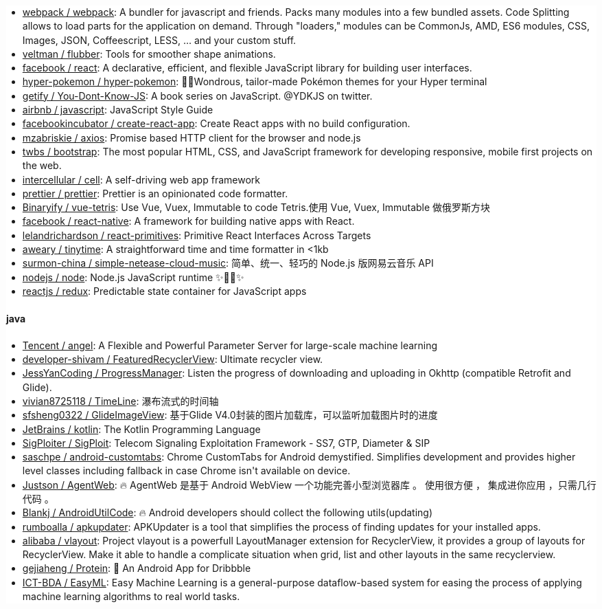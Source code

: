 * [webpack / webpack](https://github.com/webpack/webpack): A bundler for javascript and friends. Packs many modules into a few bundled assets. Code Splitting allows to load parts for the application on demand. Through "loaders," modules can be CommonJs, AMD, ES6 modules, CSS, Images, JSON, Coffeescript, LESS, ... and your custom stuff.
* [veltman / flubber](https://github.com/veltman/flubber): Tools for smoother shape animations.
* [facebook / react](https://github.com/facebook/react): A declarative, efficient, and flexible JavaScript library for building user interfaces.
* [hyper-pokemon / hyper-pokemon](https://github.com/hyper-pokemon/hyper-pokemon): 🌈🐱Wondrous, tailor-made Pokémon themes for your Hyper terminal
* [getify / You-Dont-Know-JS](https://github.com/getify/You-Dont-Know-JS): A book series on JavaScript. @YDKJS on twitter.
* [airbnb / javascript](https://github.com/airbnb/javascript): JavaScript Style Guide
* [facebookincubator / create-react-app](https://github.com/facebookincubator/create-react-app): Create React apps with no build configuration.
* [mzabriskie / axios](https://github.com/mzabriskie/axios): Promise based HTTP client for the browser and node.js
* [twbs / bootstrap](https://github.com/twbs/bootstrap): The most popular HTML, CSS, and JavaScript framework for developing responsive, mobile first projects on the web.
* [intercellular / cell](https://github.com/intercellular/cell): A self-driving web app framework
* [prettier / prettier](https://github.com/prettier/prettier): Prettier is an opinionated code formatter.
* [Binaryify / vue-tetris](https://github.com/Binaryify/vue-tetris): Use Vue, Vuex, Immutable to code Tetris.使用 Vue, Vuex, Immutable 做俄罗斯方块
* [facebook / react-native](https://github.com/facebook/react-native): A framework for building native apps with React.
* [lelandrichardson / react-primitives](https://github.com/lelandrichardson/react-primitives): Primitive React Interfaces Across Targets
* [aweary / tinytime](https://github.com/aweary/tinytime): A straightforward time and time formatter in <1kb
* [surmon-china / simple-netease-cloud-music](https://github.com/surmon-china/simple-netease-cloud-music): 简单、统一、轻巧的 Node.js 版网易云音乐 API
* [nodejs / node](https://github.com/nodejs/node): Node.js JavaScript runtime ✨🐢🚀✨
* [reactjs / redux](https://github.com/reactjs/redux): Predictable state container for JavaScript apps

#### java
* [Tencent / angel](https://github.com/Tencent/angel): A Flexible and Powerful Parameter Server for large-scale machine learning
* [developer-shivam / FeaturedRecyclerView](https://github.com/developer-shivam/FeaturedRecyclerView): Ultimate recycler view.
* [JessYanCoding / ProgressManager](https://github.com/JessYanCoding/ProgressManager): Listen the progress of downloading and uploading in Okhttp (compatible Retrofit and Glide).
* [vivian8725118 / TimeLine](https://github.com/vivian8725118/TimeLine): 瀑布流式的时间轴
* [sfsheng0322 / GlideImageView](https://github.com/sfsheng0322/GlideImageView): 基于Glide V4.0封装的图片加载库，可以监听加载图片时的进度
* [JetBrains / kotlin](https://github.com/JetBrains/kotlin): The Kotlin Programming Language
* [SigPloiter / SigPloit](https://github.com/SigPloiter/SigPloit): Telecom Signaling Exploitation Framework - SS7, GTP, Diameter & SIP
* [saschpe / android-customtabs](https://github.com/saschpe/android-customtabs): Chrome CustomTabs for Android demystified. Simplifies development and provides higher level classes including fallback in case Chrome isn't available on device.
* [Justson / AgentWeb](https://github.com/Justson/AgentWeb): 🔥 AgentWeb 是基于 Android WebView 一个功能完善小型浏览器库 。 使用很方便 ， 集成进你应用 ，只需几行代码 。
* [Blankj / AndroidUtilCode](https://github.com/Blankj/AndroidUtilCode): 🔥 Android developers should collect the following utils(updating)
* [rumboalla / apkupdater](https://github.com/rumboalla/apkupdater): APKUpdater is a tool that simplifies the process of finding updates for your installed apps.
* [alibaba / vlayout](https://github.com/alibaba/vlayout): Project vlayout is a powerfull LayoutManager extension for RecyclerView, it provides a group of layouts for RecyclerView. Make it able to handle a complicate situation when grid, list and other layouts in the same recyclerview.
* [gejiaheng / Protein](https://github.com/gejiaheng/Protein): 🏀 An Android App for Dribbble
* [ICT-BDA / EasyML](https://github.com/ICT-BDA/EasyML): Easy Machine Learning is a general-purpose dataflow-based system for easing the process of applying machine learning algorithms to real world tasks.